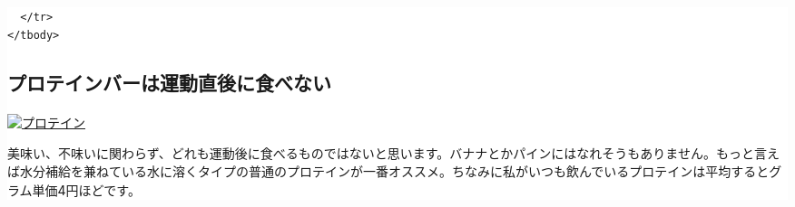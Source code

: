       </tr>
    </tbody>
  </table>
</div>



## プロテインバーは運動直後に食べない





<a href="https://amzn.to/42j6IWU" target="_blank" rel="noopener">![プロテイン](/images/protein-bar/31.jpg)</a>

美味い、不味いに関わらず、どれも運動後に食べるものではないと思います。バナナとかパインにはなれそうもありません。もっと言えば水分補給を兼ねている水に溶くタイプの普通のプロテインが一番オススメ。ちなみに私がいつも飲んでいるプロテインは平均するとグラム単価4円ほどです。
